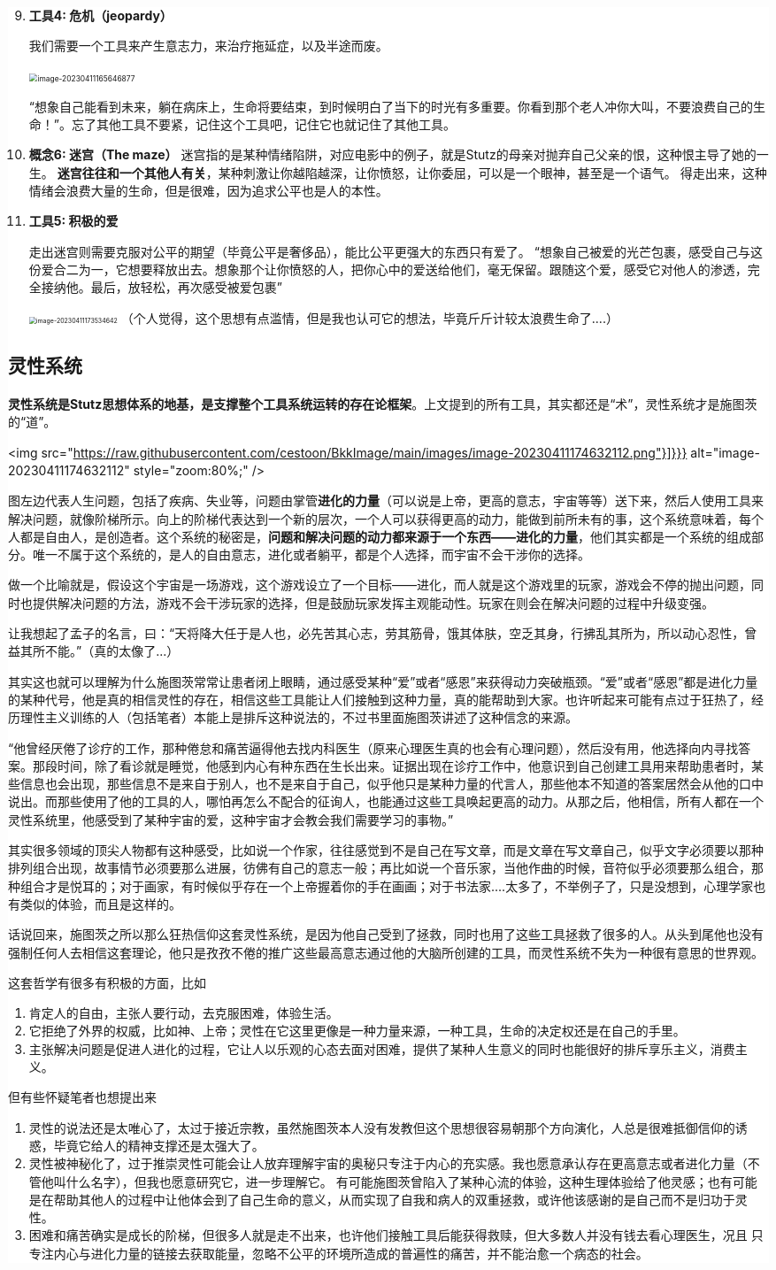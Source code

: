 9. **工具4: 危机（jeopardy）**

   我们需要一个工具来产生意志力，来治疗拖延症，以及半途而废。

   <img src="https://raw.githubusercontent.com/cestoon/BkkImage/main/images/image-20230411165646877.png" alt="image-20230411165646877" style="zoom:60%;" />

   “想象自己能看到未来，躺在病床上，生命将要结束，到时候明白了当下的时光有多重要。你看到那个老人冲你大叫，不要浪费自己的生命！”。忘了其他工具不要紧，记住这个工具吧，记住它也就记住了其他工具。

10. **概念6: 迷宫（The maze）**
    迷宫指的是某种情绪陷阱，对应电影中的例子，就是Stutz的母亲对抛弃自己父亲的恨，这种恨主导了她的一生。
    **迷宫往往和一个其他人有关**，某种刺激让你越陷越深，让你愤怒，让你委屈，可以是一个眼神，甚至是一个语气。
    得走出来，这种情绪会浪费大量的生命，但是很难，因为追求公平也是人的本性。

11. **工具5: 积极的爱**

    走出迷宫则需要克服对公平的期望（毕竟公平是奢侈品），能比公平更强大的东西只有爱了。
    “想象自己被爱的光芒包裹，感受自己与这份爱合二为一，它想要释放出去。想象那个让你愤怒的人，把你心中的爱送给他们，毫无保留。跟随这个爱，感受它对他人的渗透，完全接纳他。最后，放轻松，再次感受被爱包裹”

    <img src="https://raw.githubusercontent.com/cestoon/BkkImage/main/images/image-20230411173534642.png" alt="image-20230411173534642" style="zoom:50%;" />
    （个人觉得，这个思想有点滥情，但是我也认可它的想法，毕竟斤斤计较太浪费生命了....）

<h2 id="spiritual">灵性系统</h2>

**灵性系统是Stutz思想体系的地基，是支撑整个工具系统运转的存在论框架**。上文提到的所有工具，其实都还是“术”，灵性系统才是施图茨的“道”。

<img src="https://raw.githubusercontent.com/cestoon/BkkImage/main/images/image-20230411174632112.png"}]}}} alt="image-20230411174632112" style="zoom:80%;" />

图左边代表人生问题，包括了疾病、失业等，问题由掌管**进化的力量**（可以说是上帝，更高的意志，宇宙等等）送下来，然后人使用工具来解决问题，就像阶梯所示。向上的阶梯代表达到一个新的层次，一个人可以获得更高的动力，能做到前所未有的事，这个系统意味着，每个人都是自由人，是创造者。这个系统的秘密是，**问题和解决问题的动力都来源于一个东西——进化的力量**，他们其实都是一个系统的组成部分。唯一不属于这个系统的，是人的自由意志，进化或者躺平，都是个人选择，而宇宙不会干涉你的选择。

做一个比喻就是，假设这个宇宙是一场游戏，这个游戏设立了一个目标——进化，而人就是这个游戏里的玩家，游戏会不停的抛出问题，同时也提供解决问题的方法，游戏不会干涉玩家的选择，但是鼓励玩家发挥主观能动性。玩家在则会在解决问题的过程中升级变强。

让我想起了孟子的名言，曰：“天将降大任于是人也，必先苦其心志，劳其筋骨，饿其体肤，空乏其身，行拂乱其所为，所以动心忍性，曾益其所不能。”（真的太像了...）

其实这也就可以理解为什么施图茨常常让患者闭上眼睛，通过感受某种“爱”或者“感恩”来获得动力突破瓶颈。“爱”或者“感恩”都是进化力量的某种代号，他是真的相信灵性的存在，相信这些工具能让人们接触到这种力量，真的能帮助到大家。也许听起来可能有点过于狂热了，经历理性主义训练的人（包括笔者）本能上是排斥这种说法的，不过书里面施图茨讲述了这种信念的来源。

“他曾经厌倦了诊疗的工作，那种倦怠和痛苦逼得他去找内科医生（原来心理医生真的也会有心理问题），然后没有用，他选择向内寻找答案。那段时间，除了看诊就是睡觉，他感到内心有种东西在生长出来。证据出现在诊疗工作中，他意识到自己创建工具用来帮助患者时，某些信息也会出现，那些信息不是来自于别人，也不是来自于自己，似乎他只是某种力量的代言人，那些他本不知道的答案居然会从他的口中说出。而那些使用了他的工具的人，哪怕再怎么不配合的征询人，也能通过这些工具唤起更高的动力。从那之后，他相信，所有人都在一个灵性系统里，他感受到了某种宇宙的爱，这种宇宙才会教会我们需要学习的事物。”

其实很多领域的顶尖人物都有这种感受，比如说一个作家，往往感觉到不是自己在写文章，而是文章在写文章自己，似乎文字必须要以那种排列组合出现，故事情节必须要那么进展，彷佛有自己的意志一般；再比如说一个音乐家，当他作曲的时候，音符似乎必须要那么组合，那种组合才是悦耳的；对于画家，有时候似乎存在一个上帝握着你的手在画画；对于书法家....太多了，不举例子了，只是没想到，心理学家也有类似的体验，而且是这样的。

话说回来，施图茨之所以那么狂热信仰这套灵性系统，是因为他自己受到了拯救，同时也用了这些工具拯救了很多的人。从头到尾他也没有强制任何人去相信这套理论，他只是孜孜不倦的推广这些最高意志通过他的大脑所创建的工具，而灵性系统不失为一种很有意思的世界观。

这套哲学有很多有积极的方面，比如

1. 肯定人的自由，主张人要行动，去克服困难，体验生活。
2. 它拒绝了外界的权威，比如神、上帝；灵性在它这里更像是一种力量来源，一种工具，生命的决定权还是在自己的手里。
3. 主张解决问题是促进人进化的过程，它让人以乐观的心态去面对困难，提供了某种人生意义的同时也能很好的排斥享乐主义，消费主义。

但有些怀疑笔者也想提出来

1. 灵性的说法还是太唯心了，太过于接近宗教，虽然施图茨本人没有发教但这个思想很容易朝那个方向演化，人总是很难抵御信仰的诱惑，毕竟它给人的精神支撑还是太强大了。
2. 灵性被神秘化了，过于推崇灵性可能会让人放弃理解宇宙的奥秘只专注于内心的充实感。我也愿意承认存在更高意志或者进化力量（不管他叫什么名字），但我也愿意研究它，进一步理解它。
   有可能施图茨曾陷入了某种心流的体验，这种生理体验给了他灵感；也有可能是在帮助其他人的过程中让他体会到了自己生命的意义，从而实现了自我和病人的双重拯救，或许他该感谢的是自己而不是归功于灵性。
3. 困难和痛苦确实是成长的阶梯，但很多人就是走不出来，也许他们接触工具后能获得救赎，但大多数人并没有钱去看心理医生，况且 只专注内心与进化力量的链接去获取能量，忽略不公平的环境所造成的普遍性的痛苦，并不能治愈一个病态的社会。
